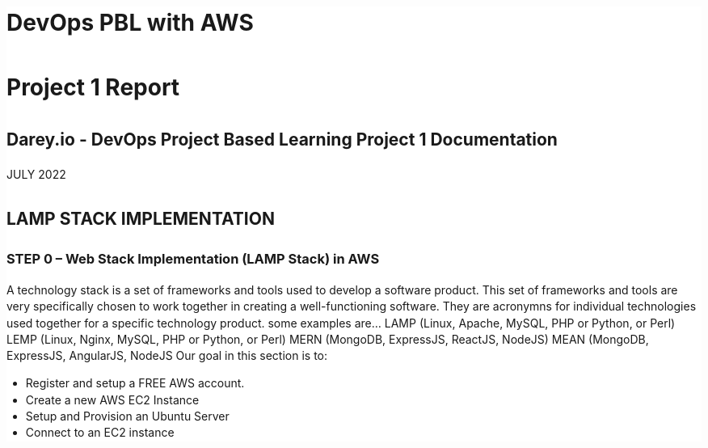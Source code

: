 

# DevOps PBL with AWS
# Project 1 Report

## Darey.io - DevOps Project Based Learning Project 1 Documentation

JULY 2022


## LAMP STACK IMPLEMENTATION


### STEP 0 – Web Stack Implementation (LAMP Stack) in AWS

A technology stack is a set of frameworks and tools used to develop a software product. This set of frameworks and tools are very specifically chosen to work together in creating a well-functioning software. They are acronymns for individual technologies used together for a specific technology product. some examples are…
LAMP (Linux, Apache, MySQL, PHP or Python, or Perl)
LEMP (Linux, Nginx, MySQL, PHP or Python, or Perl)
MERN (MongoDB, ExpressJS, ReactJS, NodeJS)
MEAN (MongoDB, ExpressJS, AngularJS, NodeJS
Our goal in this section is to:

- Register and setup a FREE AWS account.
- Create a new AWS EC2 Instance
- Setup and Provision an Ubuntu Server
- Connect to an EC2 instance
